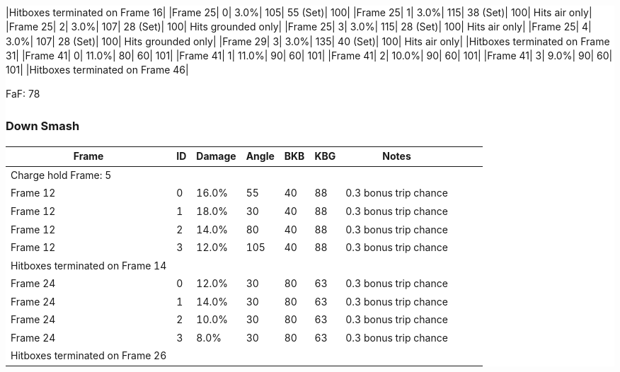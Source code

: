 |Hitboxes terminated on Frame 16|
|Frame 25| 0| 3.0%| 105| 55 (Set)| 100|
|Frame 25| 1| 3.0%| 115| 38 (Set)| 100| Hits air only|
|Frame 25| 2| 3.0%| 107| 28 (Set)| 100| Hits grounded only|
|Frame 25| 3| 3.0%| 115| 28 (Set)| 100| Hits air only|
|Frame 25| 4| 3.0%| 107| 28 (Set)| 100| Hits grounded only|
|Frame 29| 3| 3.0%| 135| 40 (Set)| 100| Hits air only|
|Hitboxes terminated on Frame 31|
|Frame 41| 0| 11.0%| 80| 60| 101|
|Frame 41| 1| 11.0%| 90| 60| 101|
|Frame 41| 2| 10.0%| 90| 60| 101|
|Frame 41| 3| 9.0%| 90| 60| 101|
|Hitboxes terminated on Frame 46|


FaF: 78







### Down Smash
|Frame|ID|Damage|Angle|BKB|KBG|Notes| | | |
|-|-|-|-|-|-|-|-|-|-|
|Charge hold Frame: 5|
|Frame 12| 0| 16.0%| 55| 40| 88| 0.3 bonus trip chance|
|Frame 12| 1| 18.0%| 30| 40| 88| 0.3 bonus trip chance|
|Frame 12| 2| 14.0%| 80| 40| 88| 0.3 bonus trip chance|
|Frame 12| 3| 12.0%| 105| 40| 88| 0.3 bonus trip chance|
|Hitboxes terminated on Frame 14|
|Frame 24| 0| 12.0%| 30| 80| 63| 0.3 bonus trip chance|
|Frame 24| 1| 14.0%| 30| 80| 63| 0.3 bonus trip chance|
|Frame 24| 2| 10.0%| 30| 80| 63| 0.3 bonus trip chance|
|Frame 24| 3| 8.0%| 30| 80| 63| 0.3 bonus trip chance|
|Hitboxes terminated on Frame 26|
